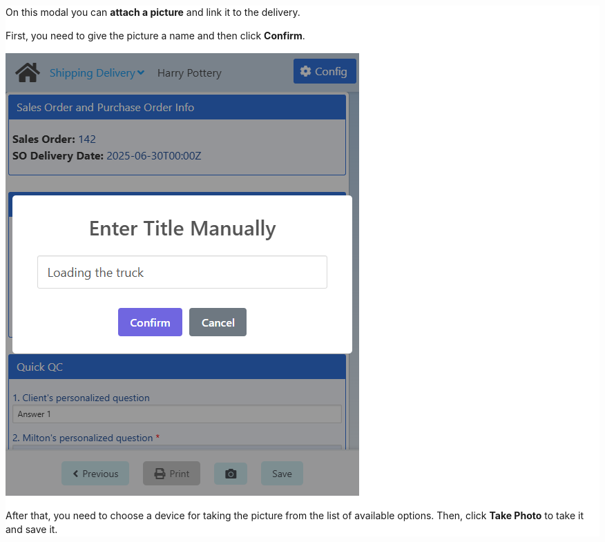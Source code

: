 <CustomDetails summary="Add Picture Modal">

On this modal you can **attach a picture** and link it to the delivery.

First, you need to give the picture a name and then click **Confirm**.

![Photo title modal](./img-shipping-delivery/photo_title_modal.png)

After that, you need to choose a device for taking the picture from the list of available options. Then, click **Take Photo** to take it and save it.
